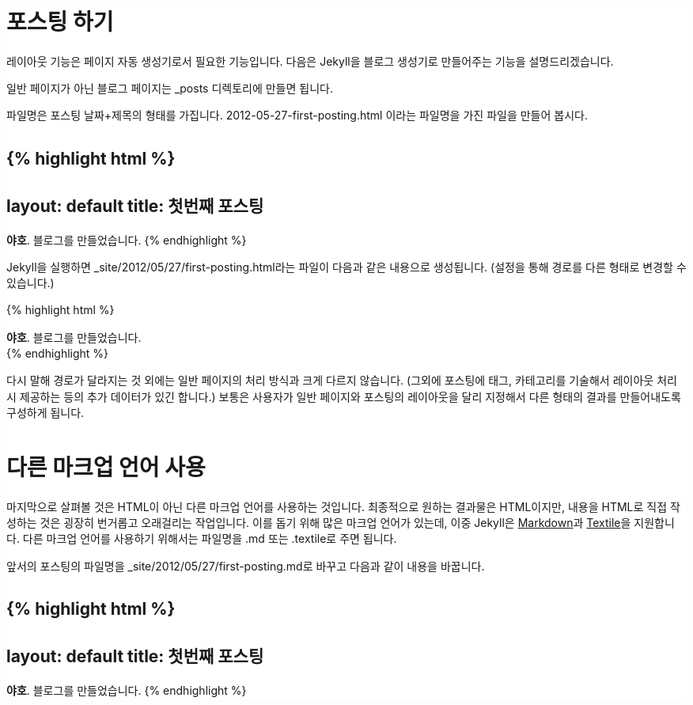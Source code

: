 포스팅 하기
===========

레이아웃 기능은 페이지 자동 생성기로서 필요한 기능입니다.
다음은 Jekyll을 블로그 생성기로 만들어주는 기능을 설명드리겠습니다.

일반 페이지가 아닌 블로그 페이지는 \_posts 디렉토리에 만들면 됩니다.

파일명은 포스팅 날짜+제목의 형태를 가집니다.
2012-05-27-first-posting.html 이라는 파일명을 가진 파일을 만들어 봅시다.

{% highlight html %}
---
layout: default
title: 첫번째 포스팅
---
<b>야호</b>. 블로그를 만들었습니다.
{% endhighlight %}

Jekyll을 실행하면 \_site/2012/05/27/first-posting.html라는 파일이 다음과 같은 내용으로 생성됩니다.
(설정을 통해 경로를 다른 형태로 변경할 수 있습니다.)

{% highlight html %}
<!DOCTYPE html>
<html>
<head>
  <title>첫번째 포스팅</title>
</head>
<body>
<div id="content">
<b>야호</b>. 블로그를 만들었습니다.
</div>
</body>
</html>
{% endhighlight %}

다시 말해 경로가 달라지는 것 외에는 일반 페이지의 처리 방식과 크게 다르지 않습니다.
(그외에 포스팅에 태그, 카테고리를 기술해서 레이아웃 처리시 제공하는 등의 추가 데이터가 있긴 합니다.)
보통은 사용자가 일반 페이지와 포스팅의 레이아웃을 달리 지정해서
다른 형태의 결과를 만들어내도록 구성하게 됩니다.

다른 마크업 언어 사용
=====================

마지막으로 살펴볼 것은 HTML이 아닌 다른 마크업 언어를 사용하는 것입니다.
최종적으로 원하는 결과물은 HTML이지만, 내용을 HTML로 직접 작성하는 것은 굉장히 번거롭고 오래걸리는 작업입니다.
이를 돕기 위해 많은 마크업 언어가 있는데, 이중 Jekyll은 [Markdown]과 [Textile]을 지원합니다.
다른 마크업 언어를 사용하기 위해서는 파일명을 .md 또는 .textile로 주면 됩니다.

앞서의 포스팅의 파일명을 \_site/2012/05/27/first-posting.md로 바꾸고 다음과 같이 내용을 바꿉니다.

{% highlight html %}
---
layout: default
title: 첫번째 포스팅
---
**야호**. 블로그를 만들었습니다.
{% endhighlight %}


 [RubyGems]: http://rubygems.org/
 [Liquid]: http://liquidmarkup.org/
 [YAML]: http://yaml.org/
 [Markdown]: http://daringfireball.net/projects/markdown/
 [Textile]: http://textile.sitemonks.com/